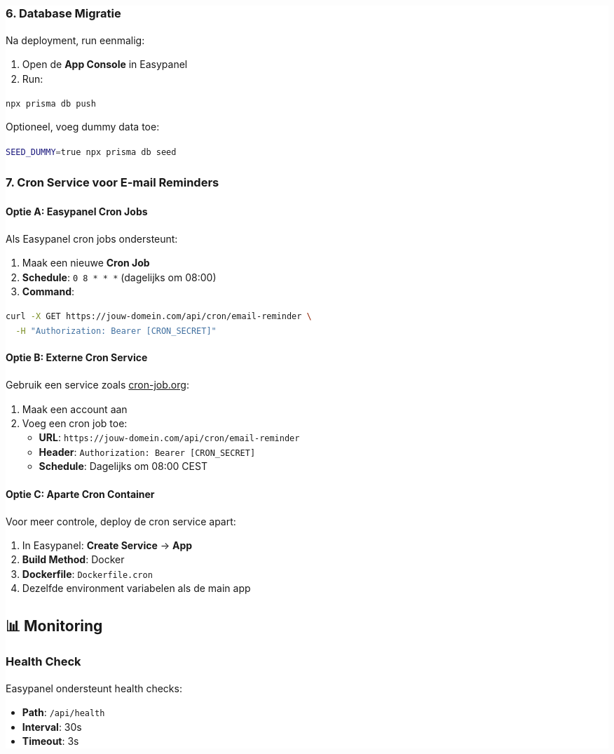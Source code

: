 ### 6. Database Migratie

Na deployment, run eenmalig:

1. Open de **App Console** in Easypanel
2. Run:
```bash
npx prisma db push
```

Optioneel, voeg dummy data toe:
```bash
SEED_DUMMY=true npx prisma db seed
```

### 7. Cron Service voor E-mail Reminders

#### Optie A: Easypanel Cron Jobs

Als Easypanel cron jobs ondersteunt:

1. Maak een nieuwe **Cron Job**
2. **Schedule**: `0 8 * * *` (dagelijks om 08:00)
3. **Command**: 
```bash
curl -X GET https://jouw-domein.com/api/cron/email-reminder \
  -H "Authorization: Bearer [CRON_SECRET]"
```

#### Optie B: Externe Cron Service

Gebruik een service zoals [cron-job.org](https://cron-job.org):

1. Maak een account aan
2. Voeg een cron job toe:
   - **URL**: `https://jouw-domein.com/api/cron/email-reminder`
   - **Header**: `Authorization: Bearer [CRON_SECRET]`
   - **Schedule**: Dagelijks om 08:00 CEST

#### Optie C: Aparte Cron Container

Voor meer controle, deploy de cron service apart:

1. In Easypanel: **Create Service** → **App**
2. **Build Method**: Docker
3. **Dockerfile**: `Dockerfile.cron`
4. Dezelfde environment variabelen als de main app

## 📊 Monitoring

### Health Check

Easypanel ondersteunt health checks:

- **Path**: `/api/health`
- **Interval**: 30s
- **Timeout**: 3s

